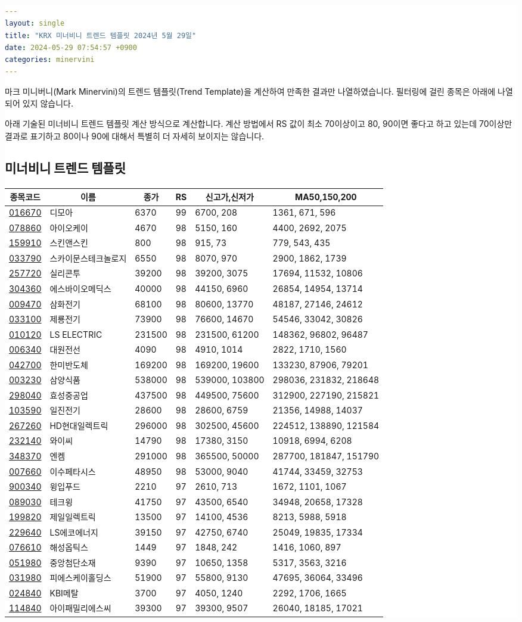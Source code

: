 ```yaml
---
layout: single
title: "KRX 미너비니 트렌드 템플릿 2024년 5월 29일"
date: 2024-05-29 07:54:57 +0900
categories: minervini
---
```

마크 미니버니(Mark Minervini)의 트렌드 템플릿(Trend Template)을 계산하여 만족한 결과만 나열하였습니다. 필터링에 걸린 종목은 아래에 나열되어 있지 않습니다.

아래 기술된 미너비니 트렌드 템플릿 계산 방식으로 계산합니다. 계산 방법에서 RS 값이 최소 70이상이고 80, 90이면 좋다고 하고 있는데 70이상만 결과로 표기하고 80이나 90에 대해서 특별히 더 자세히 보이지는 않습니다.

## 미너비니 트렌드 템플릿

|종목코드|이름|종가|RS|신고가,신저가|MA50,150,200|
|------|---|---|--|---------|------------|
|[016670](https://finance.daum.net/quotes/A016670)|디모아|6370|99|6700, 208|1361, 671, 596|
|[078860](https://finance.daum.net/quotes/A078860)|아이오케이|4670|98|5150, 160|4400, 2692, 2075|
|[159910](https://finance.daum.net/quotes/A159910)|스킨앤스킨|800|98|915, 73|779, 543, 435|
|[033790](https://finance.daum.net/quotes/A033790)|스카이문스테크놀로지|6550|98|8070, 970|2900, 1862, 1739|
|[257720](https://finance.daum.net/quotes/A257720)|실리콘투|39200|98|39200, 3075|17694, 11532, 10806|
|[304360](https://finance.daum.net/quotes/A304360)|에스바이오메딕스|40000|98|44150, 6960|26854, 14954, 13714|
|[009470](https://finance.daum.net/quotes/A009470)|삼화전기|68100|98|80600, 13770|48187, 27146, 24612|
|[033100](https://finance.daum.net/quotes/A033100)|제룡전기|73900|98|76600, 14670|54546, 33042, 30826|
|[010120](https://finance.daum.net/quotes/A010120)|LS ELECTRIC|231500|98|231500, 61200|148362, 96802, 96487|
|[006340](https://finance.daum.net/quotes/A006340)|대원전선|4090|98|4910, 1014|2822, 1710, 1560|
|[042700](https://finance.daum.net/quotes/A042700)|한미반도체|169200|98|169200, 19600|133230, 87906, 79201|
|[003230](https://finance.daum.net/quotes/A003230)|삼양식품|538000|98|539000, 103800|298036, 231832, 218648|
|[298040](https://finance.daum.net/quotes/A298040)|효성중공업|437500|98|449500, 75600|312900, 227190, 215821|
|[103590](https://finance.daum.net/quotes/A103590)|일진전기|28600|98|28600, 6759|21356, 14988, 14037|
|[267260](https://finance.daum.net/quotes/A267260)|HD현대일렉트릭|296000|98|302500, 45600|224512, 138890, 121584|
|[232140](https://finance.daum.net/quotes/A232140)|와이씨|14790|98|17380, 3150|10918, 6994, 6208|
|[348370](https://finance.daum.net/quotes/A348370)|엔켐|291000|98|365500, 50000|287700, 181847, 151790|
|[007660](https://finance.daum.net/quotes/A007660)|이수페타시스|48950|98|53000, 9040|41744, 33459, 32753|
|[900340](https://finance.daum.net/quotes/A900340)|윙입푸드|2210|97|2610, 713|1672, 1101, 1067|
|[089030](https://finance.daum.net/quotes/A089030)|테크윙|41750|97|43500, 6540|34948, 20658, 17328|
|[199820](https://finance.daum.net/quotes/A199820)|제일일렉트릭|13500|97|14100, 4536|8213, 5988, 5918|
|[229640](https://finance.daum.net/quotes/A229640)|LS에코에너지|39150|97|42750, 6740|25049, 19835, 17334|
|[076610](https://finance.daum.net/quotes/A076610)|해성옵틱스|1449|97|1848, 242|1416, 1060, 897|
|[051980](https://finance.daum.net/quotes/A051980)|중앙첨단소재|9390|97|10650, 1358|5317, 3563, 3216|
|[031980](https://finance.daum.net/quotes/A031980)|피에스케이홀딩스|51900|97|55800, 9130|47695, 36064, 33496|
|[024840](https://finance.daum.net/quotes/A024840)|KBI메탈|3700|97|4050, 1240|2292, 1706, 1665|
|[114840](https://finance.daum.net/quotes/A114840)|아이패밀리에스씨|39300|97|39300, 9507|26040, 18185, 17021|